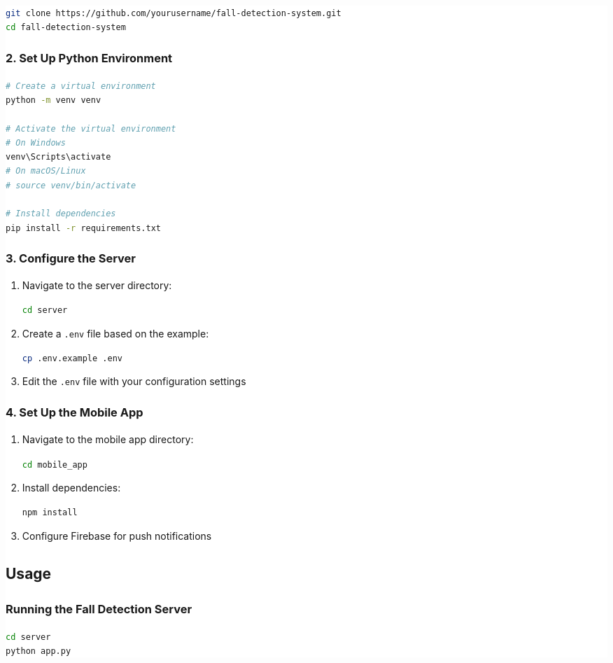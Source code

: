 ```bash
git clone https://github.com/yourusername/fall-detection-system.git
cd fall-detection-system
```

### 2. Set Up Python Environment

```bash
# Create a virtual environment
python -m venv venv

# Activate the virtual environment
# On Windows
venv\Scripts\activate
# On macOS/Linux
# source venv/bin/activate

# Install dependencies
pip install -r requirements.txt
```

### 3. Configure the Server

1. Navigate to the server directory:
   ```bash
   cd server
   ```

2. Create a `.env` file based on the example:
   ```bash
   cp .env.example .env
   ```

3. Edit the `.env` file with your configuration settings

### 4. Set Up the Mobile App

1. Navigate to the mobile app directory:
   ```bash
   cd mobile_app
   ```

2. Install dependencies:
   ```bash
   npm install
   ```

3. Configure Firebase for push notifications

## Usage

### Running the Fall Detection Server

```bash
cd server
python app.py
```
